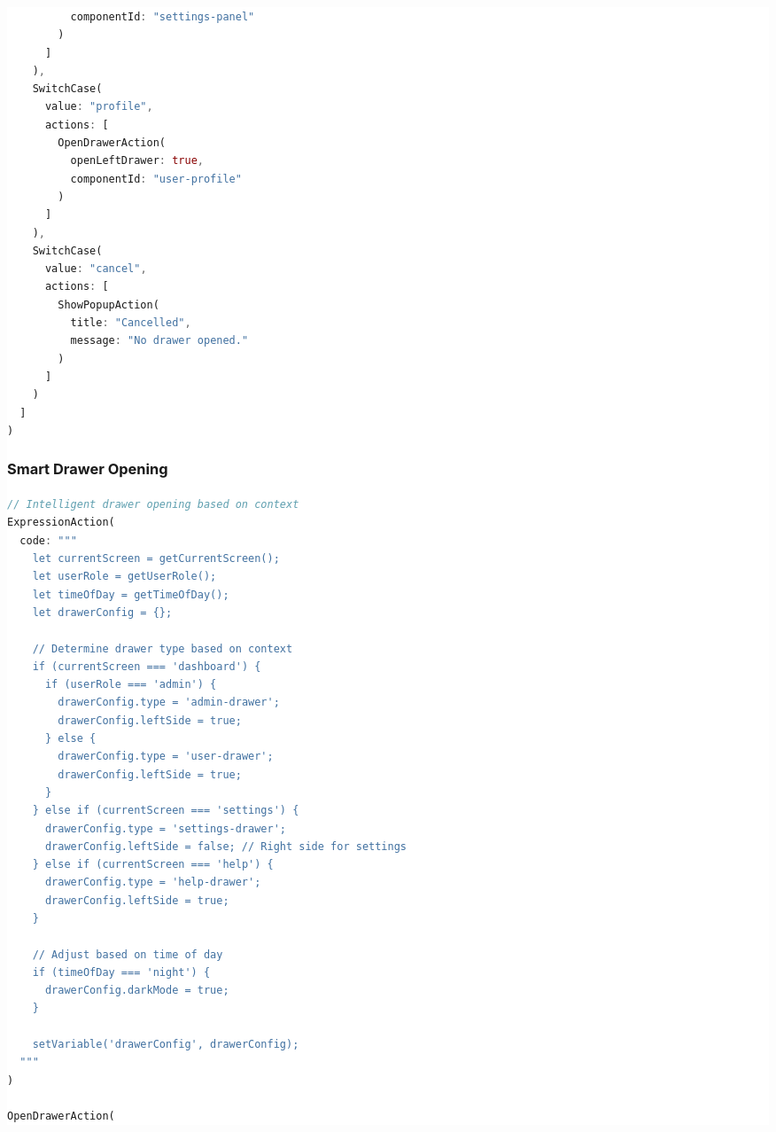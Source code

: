 ```dart
          componentId: "settings-panel"
        )
      ]
    ),
    SwitchCase(
      value: "profile",
      actions: [
        OpenDrawerAction(
          openLeftDrawer: true,
          componentId: "user-profile"
        )
      ]
    ),
    SwitchCase(
      value: "cancel",
      actions: [
        ShowPopupAction(
          title: "Cancelled",
          message: "No drawer opened."
        )
      ]
    )
  ]
)
```

### Smart Drawer Opening
```dart
// Intelligent drawer opening based on context
ExpressionAction(
  code: """
    let currentScreen = getCurrentScreen();
    let userRole = getUserRole();
    let timeOfDay = getTimeOfDay();
    let drawerConfig = {};
    
    // Determine drawer type based on context
    if (currentScreen === 'dashboard') {
      if (userRole === 'admin') {
        drawerConfig.type = 'admin-drawer';
        drawerConfig.leftSide = true;
      } else {
        drawerConfig.type = 'user-drawer';
        drawerConfig.leftSide = true;
      }
    } else if (currentScreen === 'settings') {
      drawerConfig.type = 'settings-drawer';
      drawerConfig.leftSide = false; // Right side for settings
    } else if (currentScreen === 'help') {
      drawerConfig.type = 'help-drawer';
      drawerConfig.leftSide = true;
    }
    
    // Adjust based on time of day
    if (timeOfDay === 'night') {
      drawerConfig.darkMode = true;
    }
    
    setVariable('drawerConfig', drawerConfig);
  """
)

OpenDrawerAction(
```